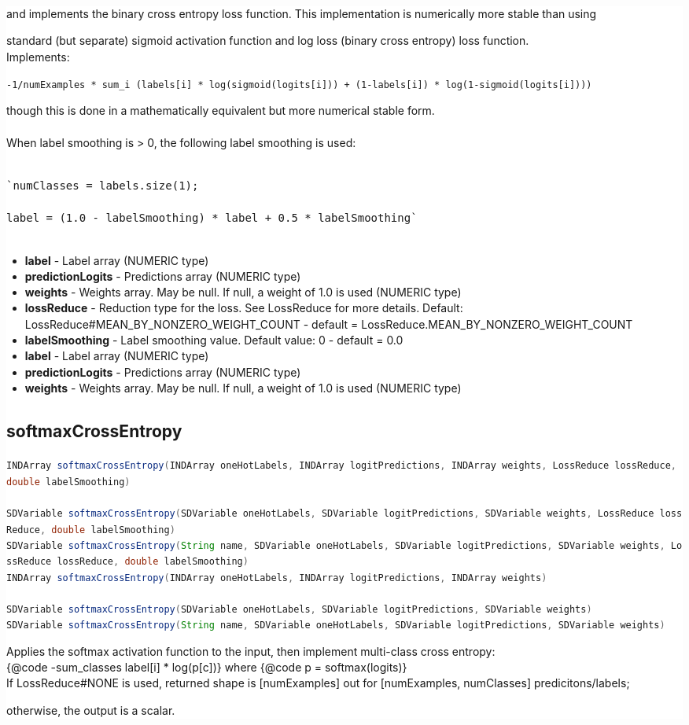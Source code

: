 and implements the binary cross entropy loss function. This implementation is numerically more stable than using

standard (but separate) sigmoid activation function and log loss (binary cross entropy) loss function.<br>
Implements:

`-1/numExamples * sum_i (labels[i] * log(sigmoid(logits[i])) + (1-labels[i]) * log(1-sigmoid(logits[i])))`

though this is done in a mathematically equivalent but more numerical stable form.<br>
<br>
When label smoothing is > 0, the following label smoothing is used:<br>
<pre>

`numClasses = labels.size(1);

label = (1.0 - labelSmoothing) * label + 0.5 * labelSmoothing`

</pre>

* **label** - Label array (NUMERIC type)
* **predictionLogits** - Predictions array (NUMERIC type)
* **weights** - Weights array. May be null. If null, a weight of 1.0 is used (NUMERIC type)
* **lossReduce** - Reduction type for the loss. See LossReduce for more details. Default: LossReduce#MEAN_BY_NONZERO_WEIGHT_COUNT - default = LossReduce.MEAN_BY_NONZERO_WEIGHT_COUNT
* **labelSmoothing** - Label smoothing value. Default value: 0 - default = 0.0
* **label** - Label array (NUMERIC type)
* **predictionLogits** - Predictions array (NUMERIC type)
* **weights** - Weights array. May be null. If null, a weight of 1.0 is used (NUMERIC type)

## <a name="softmaxCrossEntropy">softmaxCrossEntropy</a>
```JAVA
INDArray softmaxCrossEntropy(INDArray oneHotLabels, INDArray logitPredictions, INDArray weights, LossReduce lossReduce, double labelSmoothing)

SDVariable softmaxCrossEntropy(SDVariable oneHotLabels, SDVariable logitPredictions, SDVariable weights, LossReduce lossReduce, double labelSmoothing)
SDVariable softmaxCrossEntropy(String name, SDVariable oneHotLabels, SDVariable logitPredictions, SDVariable weights, LossReduce lossReduce, double labelSmoothing)
INDArray softmaxCrossEntropy(INDArray oneHotLabels, INDArray logitPredictions, INDArray weights)

SDVariable softmaxCrossEntropy(SDVariable oneHotLabels, SDVariable logitPredictions, SDVariable weights)
SDVariable softmaxCrossEntropy(String name, SDVariable oneHotLabels, SDVariable logitPredictions, SDVariable weights)
```
Applies the softmax activation function to the input, then implement multi-class cross entropy:<br>
{@code -sum_classes label[i] * log(p[c])} where {@code p = softmax(logits)}<br>
If LossReduce#NONE is used, returned shape is [numExamples] out for [numExamples, numClasses] predicitons/labels;

otherwise, the output is a scalar.<br>
<p>
